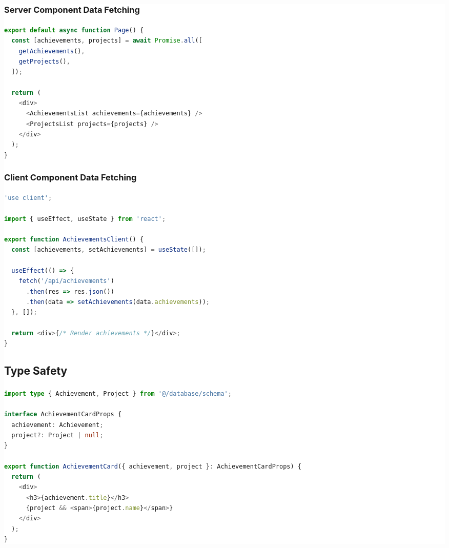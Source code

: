 ### Server Component Data Fetching

```typescript
export default async function Page() {
  const [achievements, projects] = await Promise.all([
    getAchievements(),
    getProjects(),
  ]);

  return (
    <div>
      <AchievementsList achievements={achievements} />
      <ProjectsList projects={projects} />
    </div>
  );
}
```

### Client Component Data Fetching

```typescript
'use client';

import { useEffect, useState } from 'react';

export function AchievementsClient() {
  const [achievements, setAchievements] = useState([]);

  useEffect(() => {
    fetch('/api/achievements')
      .then(res => res.json())
      .then(data => setAchievements(data.achievements));
  }, []);

  return <div>{/* Render achievements */}</div>;
}
```

## Type Safety

```typescript
import type { Achievement, Project } from '@/database/schema';

interface AchievementCardProps {
  achievement: Achievement;
  project?: Project | null;
}

export function AchievementCard({ achievement, project }: AchievementCardProps) {
  return (
    <div>
      <h3>{achievement.title}</h3>
      {project && <span>{project.name}</span>}
    </div>
  );
}
```
